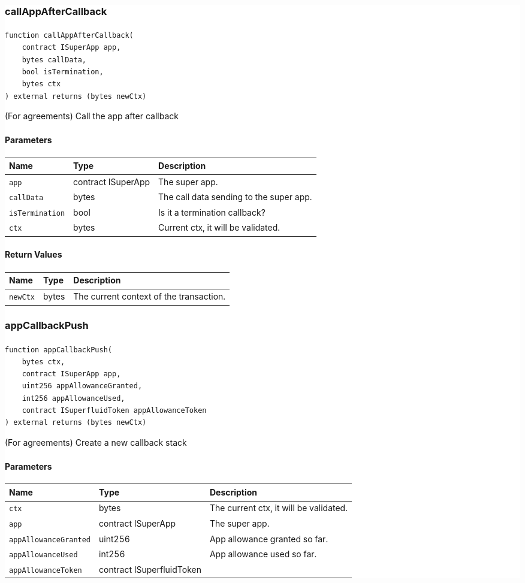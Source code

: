 ### callAppAfterCallback

```solidity
function callAppAfterCallback(
    contract ISuperApp app,
    bytes callData,
    bool isTermination,
    bytes ctx
) external returns (bytes newCtx)
```

(For agreements) Call the app after callback

#### Parameters

| Name | Type | Description |
| :--- | :--- | :---------- |
| `app` | contract ISuperApp | The super app. |
| `callData` | bytes | The call data sending to the super app. |
| `isTermination` | bool | Is it a termination callback? |
| `ctx` | bytes | Current ctx, it will be validated. |

#### Return Values

| Name | Type | Description |
| :--- | :--- | :---------- |
| `newCtx` | bytes | The current context of the transaction. |

### appCallbackPush

```solidity
function appCallbackPush(
    bytes ctx,
    contract ISuperApp app,
    uint256 appAllowanceGranted,
    int256 appAllowanceUsed,
    contract ISuperfluidToken appAllowanceToken
) external returns (bytes newCtx)
```

(For agreements) Create a new callback stack

#### Parameters

| Name | Type | Description |
| :--- | :--- | :---------- |
| `ctx` | bytes | The current ctx, it will be validated. |
| `app` | contract ISuperApp | The super app. |
| `appAllowanceGranted` | uint256 | App allowance granted so far. |
| `appAllowanceUsed` | int256 | App allowance used so far. |
| `appAllowanceToken` | contract ISuperfluidToken |  |
